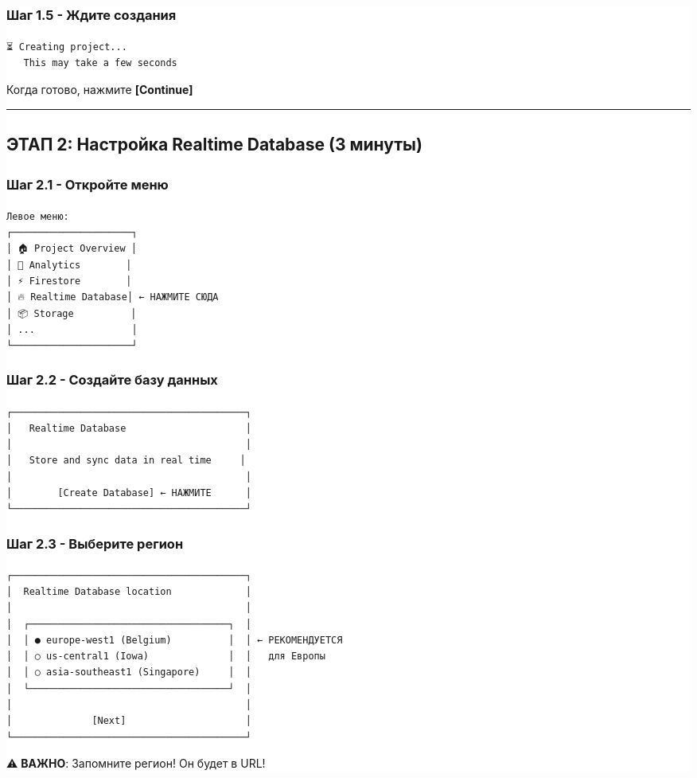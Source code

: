 ### Шаг 1.5 - Ждите создания
```
⏳ Creating project...
   This may take a few seconds
```

Когда готово, нажмите **[Continue]**

---

## ЭТАП 2: Настройка Realtime Database (3 минуты)

### Шаг 2.1 - Откройте меню
```
Левое меню:
┌─────────────────────┐
│ 🏠 Project Overview │
│ 🎯 Analytics        │
│ ⚡ Firestore        │
│ 🔥 Realtime Database│ ← НАЖМИТЕ СЮДА
│ 📦 Storage          │
│ ...                 │
└─────────────────────┘
```

### Шаг 2.2 - Создайте базу данных
```
┌─────────────────────────────────────────┐
│   Realtime Database                     │
│                                         │
│   Store and sync data in real time     │
│                                         │
│        [Create Database] ← НАЖМИТЕ      │
└─────────────────────────────────────────┘
```

### Шаг 2.3 - Выберите регион
```
┌─────────────────────────────────────────┐
│  Realtime Database location             │
│                                         │
│  ┌───────────────────────────────────┐  │
│  │ ● europe-west1 (Belgium)          │  │ ← РЕКОМЕНДУЕТСЯ
│  │ ○ us-central1 (Iowa)              │  │   для Европы
│  │ ○ asia-southeast1 (Singapore)     │  │
│  └───────────────────────────────────┘  │
│                                         │
│              [Next]                     │
└─────────────────────────────────────────┘
```

⚠️ **ВАЖНО**: Запомните регион! Он будет в URL!
